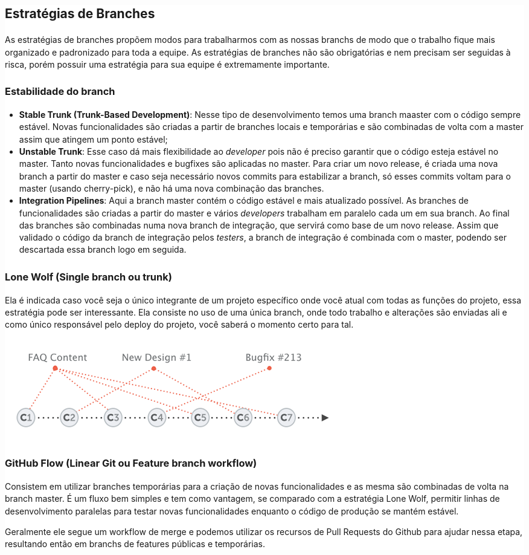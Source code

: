 ## Estratégias de Branches

As estratégias de branches propõem modos para trabalharmos com as nossas branchs de modo que o trabalho fique mais organizado e padronizado para toda a equipe. As estratégias de branches não são obrigatórias e nem precisam ser seguidas à risca, porém possuir uma estratégia para sua equipe é extremamente importante.

### Estabilidade do branch

* **Stable Trunk (Trunk-Based Development)**: Nesse tipo de desenvolvimento temos uma branch maaster com o código sempre estável. Novas funcionalidades são criadas a partir de branches locais e temporárias e são combinadas de volta com a master assim que atingem um ponto estável;
* **Unstable Trunk**: Esse caso dá mais flexibilidade ao _developer_ pois não é preciso garantir que o código esteja estável no master. Tanto novas funcionalidades e bugfixes são aplicadas no master. Para criar um novo release, é criada uma nova branch a partir do master e caso seja necessário novos commits para estabilizar a branch, só esses commits voltam para o master (usando cherry-pick), e não há uma nova combinação das branches.
* **Integration Pipelines**: Aqui a branch master contém o código estável e mais atualizado possível. As branches de funcionalidades são criadas a partir do master e vários _developers_ trabalham em paralelo cada um em sua branch. Ao final das branches são combinadas numa nova branch de integração, que servirá como base de um novo release. Assim que validado o código da branch de integração pelos _testers_, a branch de integração é combinada com o master, podendo ser descartada essa branch logo em seguida.

### Lone Wolf (Single branch ou trunk)

Ela é indicada caso você seja o único integrante de um projeto específico onde você atual com todas as funções do projeto, essa estratégia pode ser interessante. Ela consiste no uso de uma única branch, onde todo trabalho e alterações são enviadas ali e como único responsável pelo deploy do projeto, você saberá o momento certo para tal.

![Lone Wolf Example](imagens/lone-wolf-example.png)

### GitHub Flow (Linear Git ou Feature branch workflow)

Consistem em utilizar branches temporárias para a criação de novas funcionalidades e as mesma são combinadas de volta na branch master. É um fluxo bem simples e tem como vantagem, se comparado com a estratégia Lone Wolf, permitir linhas de desenvolvimento paralelas para testar novas funcionalidades enquanto o código de produção se mantém estável.

Geralmente ele segue um workflow de merge e podemos utilizar os recursos de Pull Requests do Github para ajudar nessa etapa, resultando então em branchs de features públicas e temporárias.
